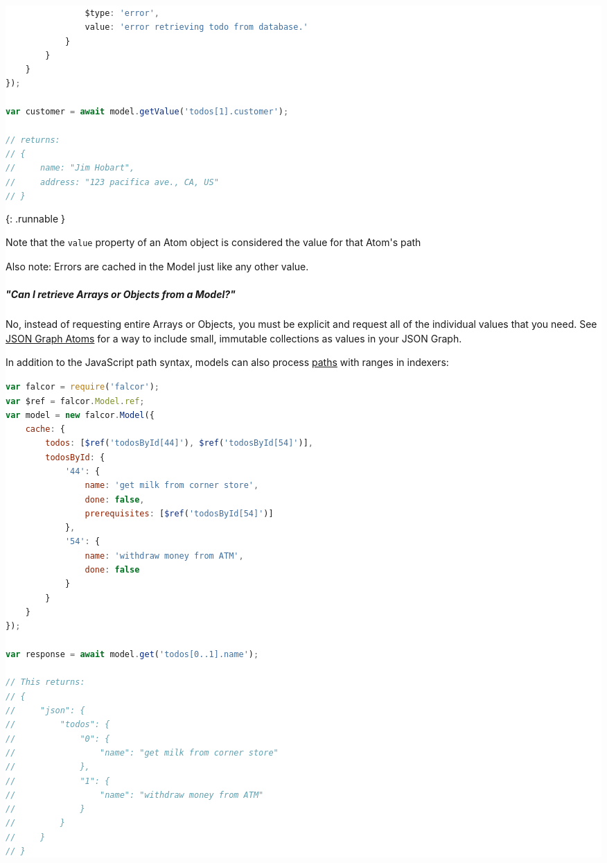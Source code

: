 ```js
                $type: 'error',
                value: 'error retrieving todo from database.'
            }
        }
    }
});

var customer = await model.getValue('todos[1].customer');

// returns:
// {
//     name: "Jim Hobart",
//     address: "123 pacifica ave., CA, US"
// }
```

{: .runnable }

Note that the `value` property of an Atom object is considered the value for that Atom's path

Also note: Errors are cached in the Model just like any other value.

##### "Can I retrieve Arrays or Objects from a Model?"

No, instead of requesting entire Arrays or Objects, you must be explicit and request all of the individual values that you need. See [JSON Graph Atoms](#JSON-Graph-Atoms) for a way to include small, immutable collections as values in your JSON Graph.

In addition to the JavaScript path syntax, models can also process [paths](http://netflix.github.io/falcor/documentation/paths.html) with ranges in indexers:

```js
var falcor = require('falcor');
var $ref = falcor.Model.ref;
var model = new falcor.Model({
    cache: {
        todos: [$ref('todosById[44]'), $ref('todosById[54]')],
        todosById: {
            '44': {
                name: 'get milk from corner store',
                done: false,
                prerequisites: [$ref('todosById[54]')]
            },
            '54': {
                name: 'withdraw money from ATM',
                done: false
            }
        }
    }
});

var response = await model.get('todos[0..1].name');

// This returns:
// {
//     "json": {
//         "todos": {
//             "0": {
//                 "name": "get milk from corner store"
//             },
//             "1": {
//                 "name": "withdraw money from ATM"
//             }
//         }
//     }
// }
```